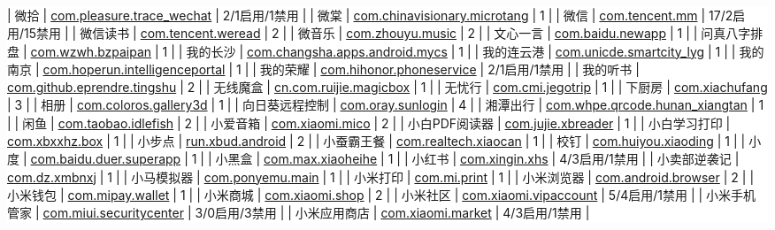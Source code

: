 | 微拾                   | [com.pleasure.trace_wechat](/docs/com.pleasure.trace_wechat.md)                                   | 2/1启用/1禁用   |
| 微棠                   | [com.chinavisionary.microtang](/docs/com.chinavisionary.microtang.md)                             | 1               |
| 微信                   | [com.tencent.mm](/docs/com.tencent.mm.md)                                                         | 17/2启用/15禁用 |
| 微信读书               | [com.tencent.weread](/docs/com.tencent.weread.md)                                                 | 2               |
| 微音乐                 | [com.zhouyu.music](/docs/com.zhouyu.music.md)                                                     | 2               |
| 文心一言               | [com.baidu.newapp](/docs/com.baidu.newapp.md)                                                     | 1               |
| 问真八字排盘           | [com.wzwh.bzpaipan](/docs/com.wzwh.bzpaipan.md)                                                   | 1               |
| 我的长沙               | [com.changsha.apps.android.mycs](/docs/com.changsha.apps.android.mycs.md)                         | 1               |
| 我的连云港             | [com.unicde.smartcity_lyg](/docs/com.unicde.smartcity_lyg.md)                                     | 1               |
| 我的南京               | [com.hoperun.intelligenceportal](/docs/com.hoperun.intelligenceportal.md)                         | 1               |
| 我的荣耀               | [com.hihonor.phoneservice](/docs/com.hihonor.phoneservice.md)                                     | 2/1启用/1禁用   |
| 我的听书               | [com.github.eprendre.tingshu](/docs/com.github.eprendre.tingshu.md)                               | 2               |
| 无线魔盒               | [cn.com.ruijie.magicbox](/docs/cn.com.ruijie.magicbox.md)                                         | 1               |
| 无忧行                 | [com.cmi.jegotrip](/docs/com.cmi.jegotrip.md)                                                     | 1               |
| 下厨房                 | [com.xiachufang](/docs/com.xiachufang.md)                                                         | 3               |
| 相册                   | [com.coloros.gallery3d](/docs/com.coloros.gallery3d.md)                                           | 1               |
| 向日葵远程控制         | [com.oray.sunlogin](/docs/com.oray.sunlogin.md)                                                   | 4               |
| 湘潭出行               | [com.whpe.qrcode.hunan_xiangtan](/docs/com.whpe.qrcode.hunan_xiangtan.md)                         | 1               |
| 闲鱼                   | [com.taobao.idlefish](/docs/com.taobao.idlefish.md)                                               | 2               |
| 小爱音箱               | [com.xiaomi.mico](/docs/com.xiaomi.mico.md)                                                       | 2               |
| 小白PDF阅读器          | [com.jujie.xbreader](/docs/com.jujie.xbreader.md)                                                 | 1               |
| 小白学习打印           | [com.xbxxhz.box](/docs/com.xbxxhz.box.md)                                                         | 1               |
| 小步点                 | [run.xbud.android](/docs/run.xbud.android.md)                                                     | 2               |
| 小蚕霸王餐             | [com.realtech.xiaocan](/docs/com.realtech.xiaocan.md)                                             | 1               |
| 校钉                   | [com.huiyou.xiaoding](/docs/com.huiyou.xiaoding.md)                                               | 1               |
| 小度                   | [com.baidu.duer.superapp](/docs/com.baidu.duer.superapp.md)                                       | 1               |
| 小黑盒                 | [com.max.xiaoheihe](/docs/com.max.xiaoheihe.md)                                                   | 1               |
| 小红书                 | [com.xingin.xhs](/docs/com.xingin.xhs.md)                                                         | 4/3启用/1禁用   |
| 小卖部逆袭记           | [com.dz.xmbnxj](/docs/com.dz.xmbnxj.md)                                                           | 1               |
| 小马模拟器             | [com.ponyemu.main](/docs/com.ponyemu.main.md)                                                     | 1               |
| 小米打印               | [com.mi.print](/docs/com.mi.print.md)                                                             | 1               |
| 小米浏览器             | [com.android.browser](/docs/com.android.browser.md)                                               | 2               |
| 小米钱包               | [com.mipay.wallet](/docs/com.mipay.wallet.md)                                                     | 1               |
| 小米商城               | [com.xiaomi.shop](/docs/com.xiaomi.shop.md)                                                       | 2               |
| 小米社区               | [com.xiaomi.vipaccount](/docs/com.xiaomi.vipaccount.md)                                           | 5/4启用/1禁用   |
| 小米手机管家           | [com.miui.securitycenter](/docs/com.miui.securitycenter.md)                                       | 3/0启用/3禁用   |
| 小米应用商店           | [com.xiaomi.market](/docs/com.xiaomi.market.md)                                                   | 4/3启用/1禁用   |